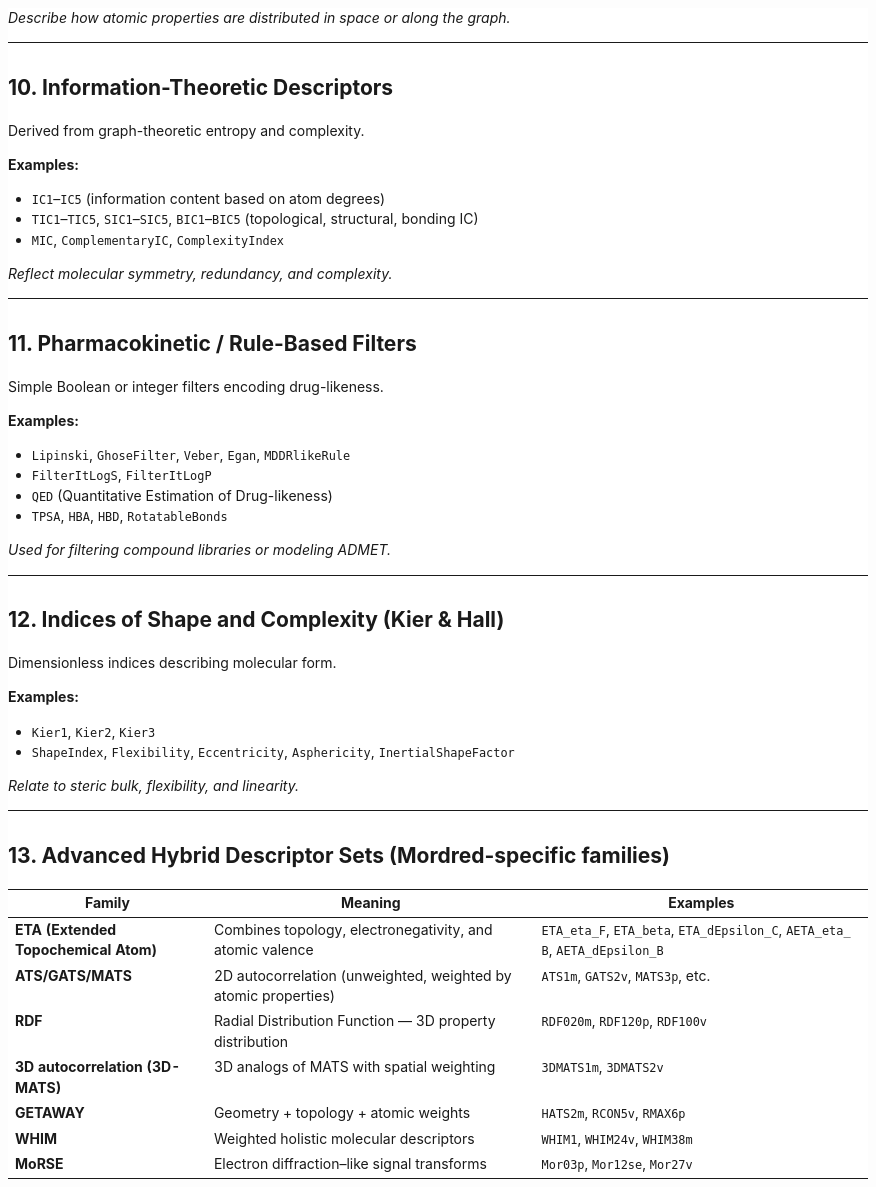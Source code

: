 *Describe how atomic properties are distributed in space or along the graph.*

---

## **10. Information-Theoretic Descriptors**

Derived from graph-theoretic entropy and complexity.

**Examples:**

* `IC1`–`IC5` (information content based on atom degrees)
* `TIC1`–`TIC5`, `SIC1`–`SIC5`, `BIC1`–`BIC5` (topological, structural, bonding IC)
* `MIC`, `ComplementaryIC`, `ComplexityIndex`

*Reflect molecular symmetry, redundancy, and complexity.*

---

## **11. Pharmacokinetic / Rule-Based Filters**

Simple Boolean or integer filters encoding drug-likeness.

**Examples:**

* `Lipinski`, `GhoseFilter`, `Veber`, `Egan`, `MDDRlikeRule`
* `FilterItLogS`, `FilterItLogP`
* `QED` (Quantitative Estimation of Drug-likeness)
* `TPSA`, `HBA`, `HBD`, `RotatableBonds`

*Used for filtering compound libraries or modeling ADMET.*

---

## **12. Indices of Shape and Complexity (Kier & Hall)**

Dimensionless indices describing molecular form.

**Examples:**

* `Kier1`, `Kier2`, `Kier3`
* `ShapeIndex`, `Flexibility`, `Eccentricity`, `Asphericity`, `InertialShapeFactor`

*Relate to steric bulk, flexibility, and linearity.*

---

## **13. Advanced Hybrid Descriptor Sets (Mordred-specific families)**

| Family                               | Meaning                                                        | Examples                                                                   |
| ------------------------------------ | -------------------------------------------------------------- | -------------------------------------------------------------------------- |
| **ETA (Extended Topochemical Atom)** | Combines topology, electronegativity, and atomic valence       | `ETA_eta_F`, `ETA_beta`, `ETA_dEpsilon_C`, `AETA_eta_B`, `AETA_dEpsilon_B` |
| **ATS/GATS/MATS**                    | 2D autocorrelation (unweighted, weighted by atomic properties) | `ATS1m`, `GATS2v`, `MATS3p`, etc.                                          |
| **RDF**                              | Radial Distribution Function — 3D property distribution        | `RDF020m`, `RDF120p`, `RDF100v`                                            |
| **3D autocorrelation (3D-MATS)**     | 3D analogs of MATS with spatial weighting                      | `3DMATS1m`, `3DMATS2v`                                                     |
| **GETAWAY**                          | Geometry + topology + atomic weights                           | `HATS2m`, `RCON5v`, `RMAX6p`                                               |
| **WHIM**                             | Weighted holistic molecular descriptors                        | `WHIM1`, `WHIM24v`, `WHIM38m`                                              |
| **MoRSE**                            | Electron diffraction–like signal transforms                    | `Mor03p`, `Mor12se`, `Mor27v`                                              |
